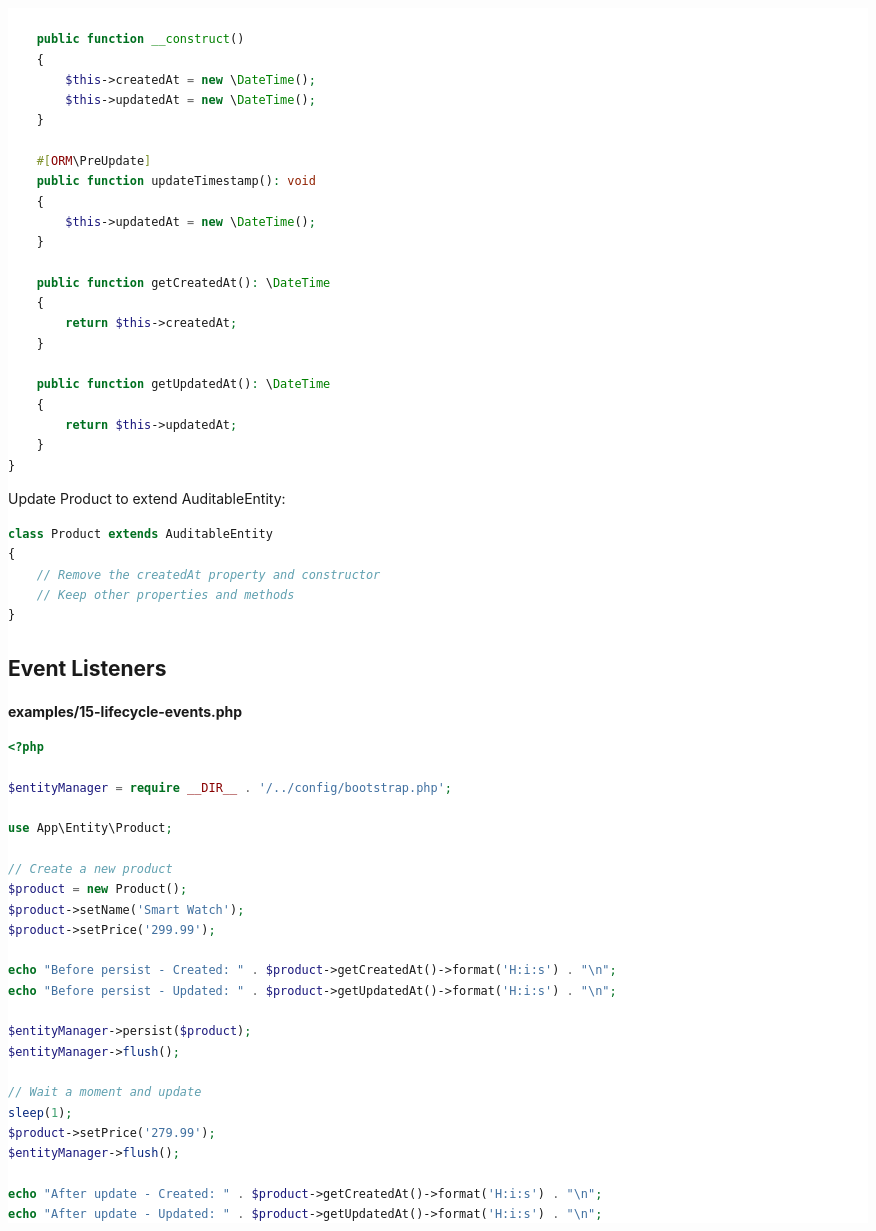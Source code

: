 ```php

    public function __construct()
    {
        $this->createdAt = new \DateTime();
        $this->updatedAt = new \DateTime();
    }

    #[ORM\PreUpdate]
    public function updateTimestamp(): void
    {
        $this->updatedAt = new \DateTime();
    }

    public function getCreatedAt(): \DateTime
    {
        return $this->createdAt;
    }

    public function getUpdatedAt(): \DateTime
    {
        return $this->updatedAt;
    }
}
```

Update Product to extend AuditableEntity:  

```php
class Product extends AuditableEntity
{
    // Remove the createdAt property and constructor
    // Keep other properties and methods
}
```

## Event Listeners

**examples/15-lifecycle-events.php**

```php
<?php

$entityManager = require __DIR__ . '/../config/bootstrap.php';

use App\Entity\Product;

// Create a new product
$product = new Product();
$product->setName('Smart Watch');
$product->setPrice('299.99');

echo "Before persist - Created: " . $product->getCreatedAt()->format('H:i:s') . "\n";
echo "Before persist - Updated: " . $product->getUpdatedAt()->format('H:i:s') . "\n";

$entityManager->persist($product);
$entityManager->flush();

// Wait a moment and update
sleep(1);
$product->setPrice('279.99');
$entityManager->flush();

echo "After update - Created: " . $product->getCreatedAt()->format('H:i:s') . "\n";
echo "After update - Updated: " . $product->getUpdatedAt()->format('H:i:s') . "\n";
```